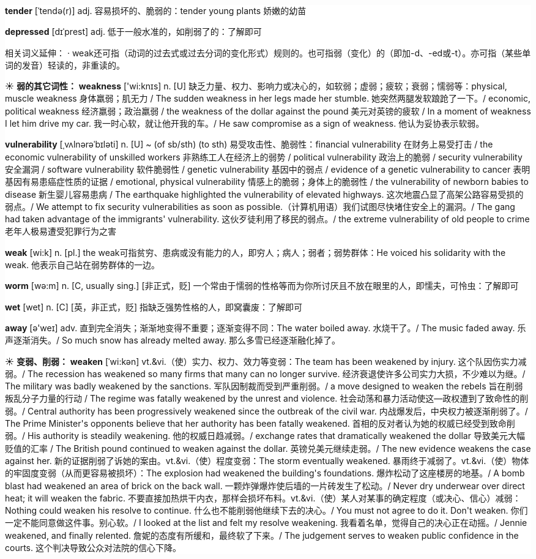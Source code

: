 <span class="vocabulary">**tender**</span> [ˈtendə(r)]
<span class="definition">adj. 容易损坏的、脆弱的：</span>tender young plants 娇嫩的幼苗
           
<span class="vocabulary">**depressed**</span> [dɪˈprest]
<span class="definition">adj. 低于一般水准的，如削弱了的：</span>了解即可

相关词义延伸：
· weak还可指（动词的过去式或过去分词的变化形式）规则的。也可指弱（变化）的（即加-d、-ed或-t）。亦可指（某些单词的发音）轻读的，非重读的。

☀ <span class="category">**弱的其它词性：**</span>
<span class="vocabulary">**weakness**</span> ['wi:knɪs] 
<span class="definition">n. [U] 缺乏力量、权力、影响力或决心的，如软弱；虚弱；疲软；衰弱；懦弱等：</span>physical, muscle weakness 身体羸弱；肌无力 / The sudden weakness in her legs made her stumble. 她突然两腿发软踉跄了一下。/ economic, political weakness 经济羸弱；政治羸弱 / the weakness of the dollar against the pound 美元对英镑的疲软 / In a moment of weakness I let him drive my car. 我一时心软，就让他开我的车。/ He saw compromise as a sign of weakness. 他认为妥协表示软弱。
                    
<span class="vocabulary">**vulnerability**</span> [ˌvʌlnərəˈbɪləti]
<span class="definition">n. [U] ~ (of sb/sth) (to sth) 易受攻击性、脆弱性：</span>financial vulnerability 在财务上易受打击 / the economic vulnerability of unskilled workers 非熟练工人在经济上的弱势 / political vulnerability 政治上的脆弱 / security vulnerability 安全漏洞 / software vulnerability 软件脆弱性 / genetic vulnerability 基因中的弱点 / evidence of a genetic vulnerability to cancer 表明基因有易患癌症性质的证据 / emotional, physical vulnerability 情感上的脆弱；身体上的脆弱性 / the vulnerability of newborn babies to disease 新生婴儿容易患病 / The earthquake highlighted the vulnerability of elevated highways. 这次地震凸显了高架公路容易受损的弱点。/ We attempt to fix security vulnerabilities as soon as possible.（计算机用语）我们试图尽快堵住安全上的漏洞。/ The gang had taken advantage of the immigrants' vulnerability. 这伙歹徒利用了移民的弱点。/ the extreme vulnerability of old people to crime 老年人极易遭受犯罪行为之害

<span class="vocabulary">**weak**</span> [wi:k] 
<span class="definition">n. [pl.] the weak可指贫穷、患病或没有能力的人，即穷人；病人；弱者；弱势群体：</span>He voiced his solidarity with the weak. 他表示自己站在弱势群体的一边。

<span class="vocabulary">**worm**</span> [wə:m] 
<span class="definition">n. [C, usually sing.] [非正式，贬] 一个常由于懦弱的性格等而为你所讨厌且不放在眼里的人，即懦夫，可怜虫：</span>了解即可

<span class="vocabulary">**wet**</span> [wet] 
<span class="definition">n. [C] [英，非正式，贬] 指缺乏强势性格的人，即窝囊废：</span>了解即可

<span class="vocabulary">**away**</span> [ə'weɪ] 
<span class="definition">adv. 直到完全消失；渐渐地变得不重要；逐渐变得不同：</span>The water boiled away. 水烧干了。/ The music faded away. 乐声逐渐消失。/ So much snow has already melted away. 那么多雪已经逐渐融化掉了。

☀ <span class="category">**变弱、削弱：**</span>
<span class="vocabulary">**weaken**</span> [ˈwi:kən]
<span class="definition">vt.&vi.（使）实力、权力、效力等变弱：</span>The team has been weakened by injury. 这个队因伤实力减弱。/ The recession has weakened so many firms that many can no longer survive. 经济衰退使许多公司实力大损，不少难以为继。/ The military was badly weakened by the sanctions. 军队因制裁而受到严重削弱。/ a move designed to weaken the rebels 旨在削弱叛乱分子力量的行动 / The regime was fatally weakened by the unrest and violence. 社会动荡和暴力活动使这—政权遭到了致命性的削弱。/ Central authority has been progressively weakened since the outbreak of the civil war. 内战爆发后，中央权力被逐渐削弱了。/ The Prime Minister's opponents believe that her authority has been fatally weakened. 首相的反对者认为她的权威已经受到致命削弱。/ His authority is steadily weakening. 他的权威日趋减弱。/ exchange rates that dramatically weakened the dollar 导致美元大幅贬值的汇率 / The British pound continued to weaken against the dollar. 英镑兑美元继续走弱。/ The new evidence weakens the case against her. 新的证据削弱了诉她的案由。<span class="definition">vt.&vi.（使）程度变弱：</span>The storm eventually weakened. 暴雨终于减弱了。<span class="definition">vt.&vi.（使）物体的牢固度变弱（从而更容易被损坏）：</span>The explosion had weakened the building's foundations. 爆炸松动了这座楼房的地基。/ A bomb blast had weakened an area of brick on the back wall. 一颗炸弹爆炸使后墙的一片砖发生了松动。/ Never dry underwear over direct heat; it will weaken the fabric. 不要直接加热烘干内衣，那样会损坏布料。<span class="definition">vt.&vi.（使）某人对某事的确定程度（或决心、信心）减弱：</span>Nothing could weaken his resolve to continue. 什么也不能削弱他继续下去的决心。/ You must not agree to do it. Don't weaken. 你们一定不能同意做这件事。别心软。/ I looked at the list and felt my resolve weakening. 我看着名单，觉得自己的决心正在动摇。/ Jennie weakened, and finally relented. 詹妮的态度有所缓和，最终软了下来。/ The judgement serves to weaken public confidence in the courts. 这个判决导致公众对法院的信心下降。
